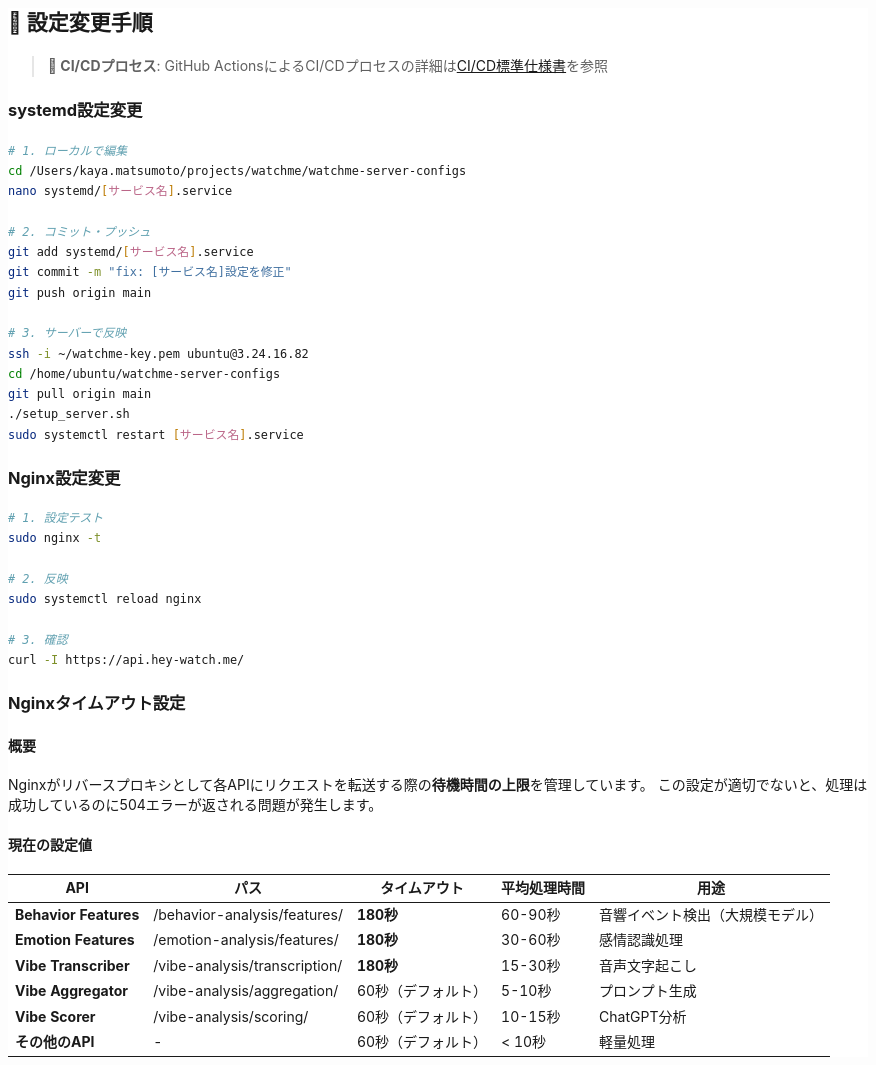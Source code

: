 ## 🔧 設定変更手順

> **📘 CI/CDプロセス**: GitHub ActionsによるCI/CDプロセスの詳細は[CI/CD標準仕様書](./CICD_STANDARD_SPECIFICATION.md)を参照

### systemd設定変更

```bash
# 1. ローカルで編集
cd /Users/kaya.matsumoto/projects/watchme/watchme-server-configs
nano systemd/[サービス名].service

# 2. コミット・プッシュ
git add systemd/[サービス名].service
git commit -m "fix: [サービス名]設定を修正"
git push origin main

# 3. サーバーで反映
ssh -i ~/watchme-key.pem ubuntu@3.24.16.82
cd /home/ubuntu/watchme-server-configs
git pull origin main
./setup_server.sh
sudo systemctl restart [サービス名].service
```

### Nginx設定変更

```bash
# 1. 設定テスト
sudo nginx -t

# 2. 反映
sudo systemctl reload nginx

# 3. 確認
curl -I https://api.hey-watch.me/
```

### Nginxタイムアウト設定

#### 概要

Nginxがリバースプロキシとして各APIにリクエストを転送する際の**待機時間の上限**を管理しています。
この設定が適切でないと、処理は成功しているのに504エラーが返される問題が発生します。

#### 現在の設定値

| API | パス | タイムアウト | 平均処理時間 | 用途 |
|-----|------|------------|-------------|------|
| **Behavior Features** | /behavior-analysis/features/ | **180秒** | 60-90秒 | 音響イベント検出（大規模モデル） |
| **Emotion Features** | /emotion-analysis/features/ | **180秒** | 30-60秒 | 感情認識処理 |
| **Vibe Transcriber** | /vibe-analysis/transcription/ | **180秒** | 15-30秒 | 音声文字起こし |
| **Vibe Aggregator** | /vibe-analysis/aggregation/ | 60秒（デフォルト） | 5-10秒 | プロンプト生成 |
| **Vibe Scorer** | /vibe-analysis/scoring/ | 60秒（デフォルト） | 10-15秒 | ChatGPT分析 |
| **その他のAPI** | - | 60秒（デフォルト） | < 10秒 | 軽量処理 |
